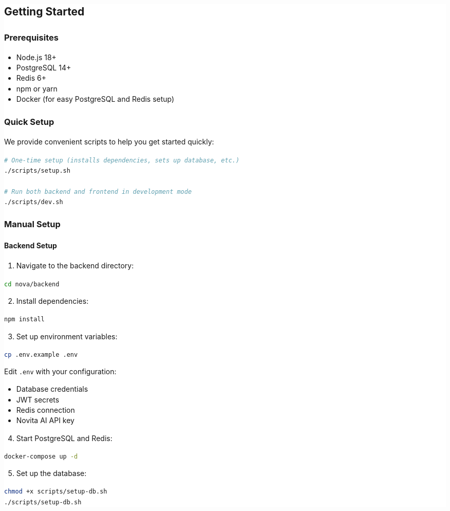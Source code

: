 ## Getting Started

### Prerequisites

- Node.js 18+
- PostgreSQL 14+
- Redis 6+
- npm or yarn
- Docker (for easy PostgreSQL and Redis setup)

### Quick Setup

We provide convenient scripts to help you get started quickly:

```bash
# One-time setup (installs dependencies, sets up database, etc.)
./scripts/setup.sh

# Run both backend and frontend in development mode
./scripts/dev.sh
```

### Manual Setup

#### Backend Setup

1. Navigate to the backend directory:
```bash
cd nova/backend
```

2. Install dependencies:
```bash
npm install
```

3. Set up environment variables:
```bash
cp .env.example .env
```

Edit `.env` with your configuration:
- Database credentials
- JWT secrets
- Redis connection
- Novita AI API key

4. Start PostgreSQL and Redis:
```bash
docker-compose up -d
```

5. Set up the database:
```bash
chmod +x scripts/setup-db.sh
./scripts/setup-db.sh
```
